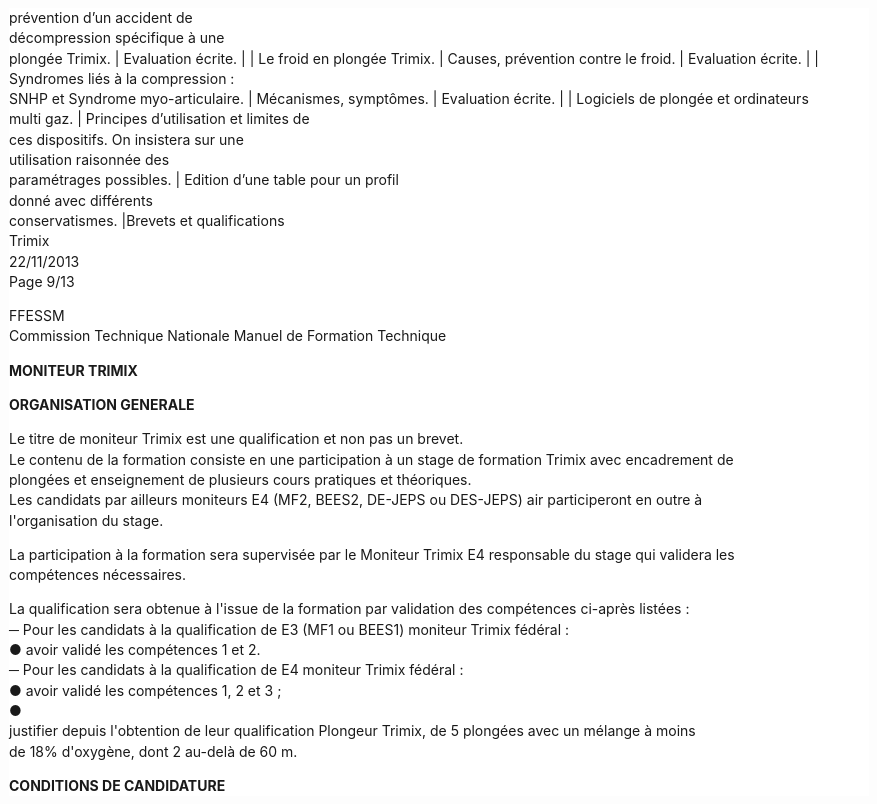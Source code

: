 prévention d’un accident de  
 décompression spécifique à une  
 plongée Trimix.                                                       | Evaluation écrite.                                                             |
| Le froid en plongée Trimix.                                                          | Causes, prévention contre le froid.                                                                                                                                | Evaluation écrite.                                                             |
| Syndromes liés à la compression :  
 SNHP et Syndrome myo-articulaire.               | Mécanismes, symptômes.                                                                                                                                             | Evaluation écrite.                                                             |
| Logiciels de plongée et ordinateurs  
 multi gaz.                                    | Principes d’utilisation et limites de  
 ces dispositifs. On insistera sur une  
 utilisation raisonnée des  
 paramétrages possibles.                             | Edition d’une table pour un profil  
 donné avec différents  
 conservatismes. |Brevets et qualifications  
Trimix  
22/11/2013  
Page 9/13  
  
FFESSM  
Commission Technique Nationale  Manuel de Formation Technique  
  
  
**MONITEUR TRIMIX**  
  
**ORGANISATION GENERALE**  
  
Le titre de moniteur Trimix est une qualification et non pas un brevet.  
Le  contenu  de  la  formation  consiste  en  une  participation  à  un  stage  de  formation  Trimix  avec  encadrement  de  
plongées et enseignement de plusieurs cours pratiques et théoriques.  
Les  candidats  par  ailleurs  moniteurs  E4  (MF2,  BEES2,  DE-JEPS  ou  DES-JEPS)  air  participeront  en  outre  à  
l'organisation du stage.  
  
La  participation  à  la  formation  sera  supervisée  par  le  Moniteur  Trimix  E4  responsable  du  stage  qui  validera  les  
compétences nécessaires.  
  
La qualification sera obtenue à l'issue de la formation par validation des compétences ci-après listées :  
─  Pour les candidats à la qualification de E3 (MF1 ou BEES1) moniteur Trimix fédéral :  
●  avoir validé les compétences 1 et 2.  
─  Pour les candidats à la qualification de E4 moniteur Trimix fédéral :  
●  avoir validé les compétences 1, 2 et 3 ;  
●  
justifier depuis l'obtention de leur qualification Plongeur Trimix, de 5 plongées avec un mélange à moins  
de 18% d'oxygène, dont 2 au-delà de 60 m.  
  
  
**CONDITIONS DE CANDIDATURE**  
  